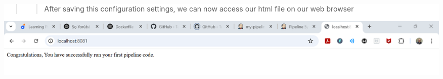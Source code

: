 
>> After saving this configuration settings, we can now access our html file on our web browser

![localhost-8081](./img/15.localhost-8081.png)